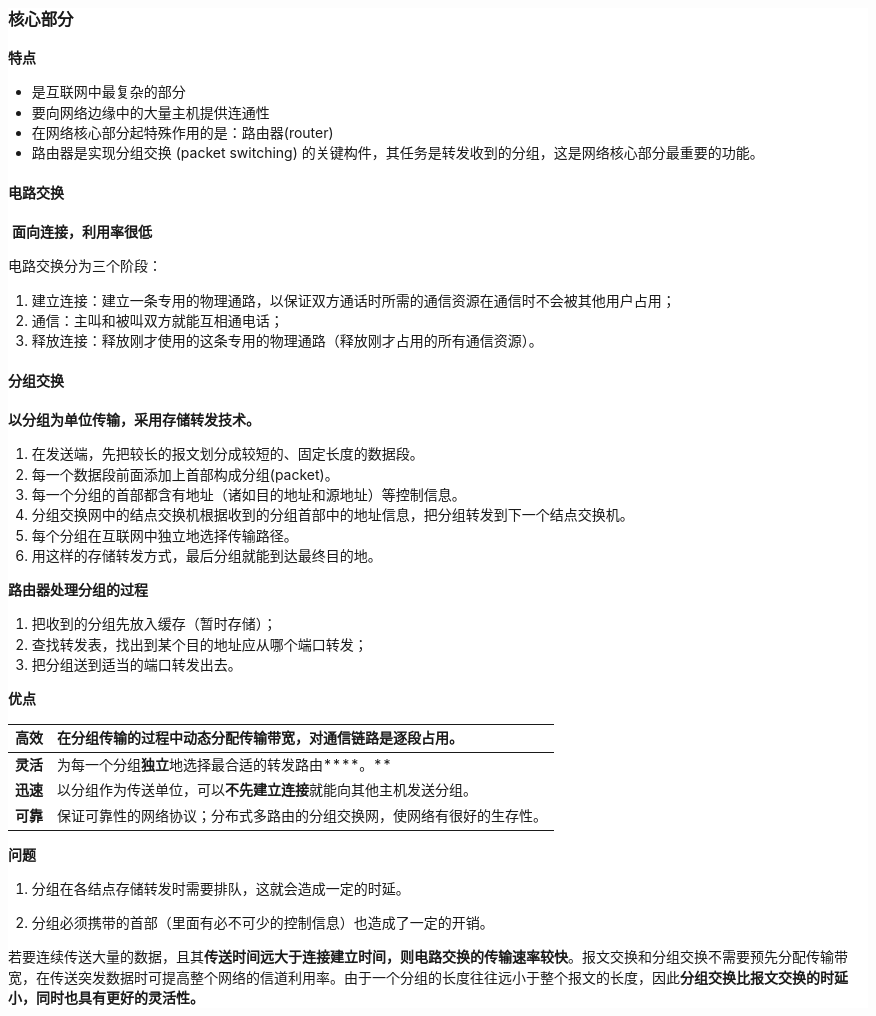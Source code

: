 ### 核心部分

**特点**

* 是互联网中最复杂的部分
* 要向网络边缘中的大量主机提供连通性
* 在网络核心部分起特殊作用的是：路由器(router)
* 路由器是实现分组交换 (packet switching) 的关键构件，其任务是转发收到的分组，这是网络核心部分最重要的功能。



#### 电路交换

​		**面向连接，利用率很低**

电路交换分为三个阶段：

1. 建立连接：建立一条专用的物理通路，以保证双方通话时所需的通信资源在通信时不会被其他用户占用；
2. 通信：主叫和被叫双方就能互相通电话；
3. 释放连接：释放刚才使用的这条专用的物理通路（释放刚才占用的所有通信资源）。



#### 分组交换

**以分组为单位传输，采用存储转发技术。**

1. 在发送端，先把较长的报文划分成较短的、固定长度的数据段。
2. 每一个数据段前面添加上首部构成分组(packet)。
3. 每一个分组的首部都含有地址（诸如目的地址和源地址）等控制信息。
4. 分组交换网中的结点交换机根据收到的分组首部中的地址信息，把分组转发到下一个结点交换机。
5. 每个分组在互联网中独立地选择传输路径。
6. 用这样的存储转发方式，最后分组就能到达最终目的地。

**路由器处理分组的过程**

1. 把收到的分组先放入缓存（暂时存储）；
2. 查找转发表，找出到某个目的地址应从哪个端口转发；
3. 把分组送到适当的端口转发出去。 

**优点**

| **高效** | 在分组传输的过程中**动态分配**传输带宽，对通信链路是逐段占用。 |
| -------- | :----------------------------------------------------------- |
| **灵活** | 为每一个分组**独立**地选择最合适的转发路由****。**           |
| **迅速** | 以分组作为传送单位，可以**不先建立连接**就能向其他主机发送分组。 |
| **可靠** | 保证可靠性的网络协议；分布式多路由的分组交换网，使网络有很好的生存性。 |

**问题**

1. 分组在各结点存储转发时需要排队，这就会造成一定的时延。 

2. 分组必须携带的首部（里面有必不可少的控制信息）也造成了一定的开销。 

若要连续传送大量的数据，且其**传送时间远大于连接建立时间，则电路交换的传输速率较快**。报文交换和分组交换不需要预先分配传输带宽，在传送突发数据时可提高整个网络的信道利用率。由于一个分组的长度往往远小于整个报文的长度，因此**分组交换比报文交换的时延小，同时也具有更好的灵活性。**
